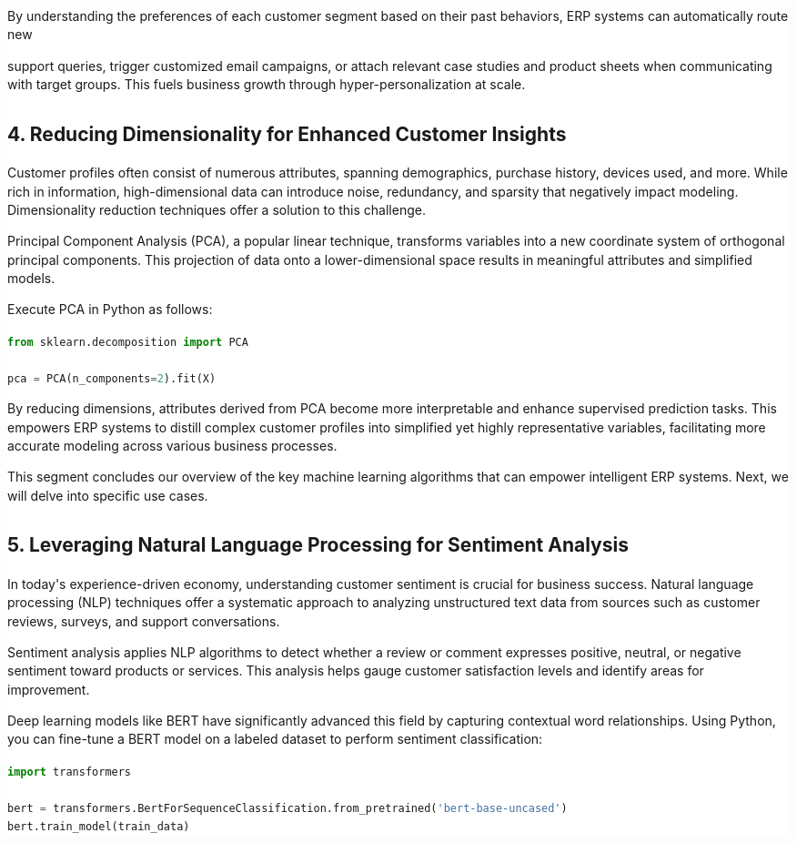 By understanding the preferences of each customer segment based on their past behaviors, ERP systems can automatically route new

 support queries, trigger customized email campaigns, or attach relevant case studies and product sheets when communicating with target groups. This fuels business growth through hyper-personalization at scale.

## 4. Reducing Dimensionality for Enhanced Customer Insights

Customer profiles often consist of numerous attributes, spanning demographics, purchase history, devices used, and more. While rich in information, high-dimensional data can introduce noise, redundancy, and sparsity that negatively impact modeling. Dimensionality reduction techniques offer a solution to this challenge.

Principal Component Analysis (PCA), a popular linear technique, transforms variables into a new coordinate system of orthogonal principal components. This projection of data onto a lower-dimensional space results in meaningful attributes and simplified models.

Execute PCA in Python as follows:

```python
from sklearn.decomposition import PCA

pca = PCA(n_components=2).fit(X)
```

By reducing dimensions, attributes derived from PCA become more interpretable and enhance supervised prediction tasks. This empowers ERP systems to distill complex customer profiles into simplified yet highly representative variables, facilitating more accurate modeling across various business processes.

This segment concludes our overview of the key machine learning algorithms that can empower intelligent ERP systems. Next, we will delve into specific use cases.

## 5. Leveraging Natural Language Processing for Sentiment Analysis

In today's experience-driven economy, understanding customer sentiment is crucial for business success. Natural language processing (NLP) techniques offer a systematic approach to analyzing unstructured text data from sources such as customer reviews, surveys, and support conversations.

Sentiment analysis applies NLP algorithms to detect whether a review or comment expresses positive, neutral, or negative sentiment toward products or services. This analysis helps gauge customer satisfaction levels and identify areas for improvement.

Deep learning models like BERT have significantly advanced this field by capturing contextual word relationships. Using Python, you can fine-tune a BERT model on a labeled dataset to perform sentiment classification:

```python
import transformers

bert = transformers.BertForSequenceClassification.from_pretrained('bert-base-uncased')
bert.train_model(train_data)
```
